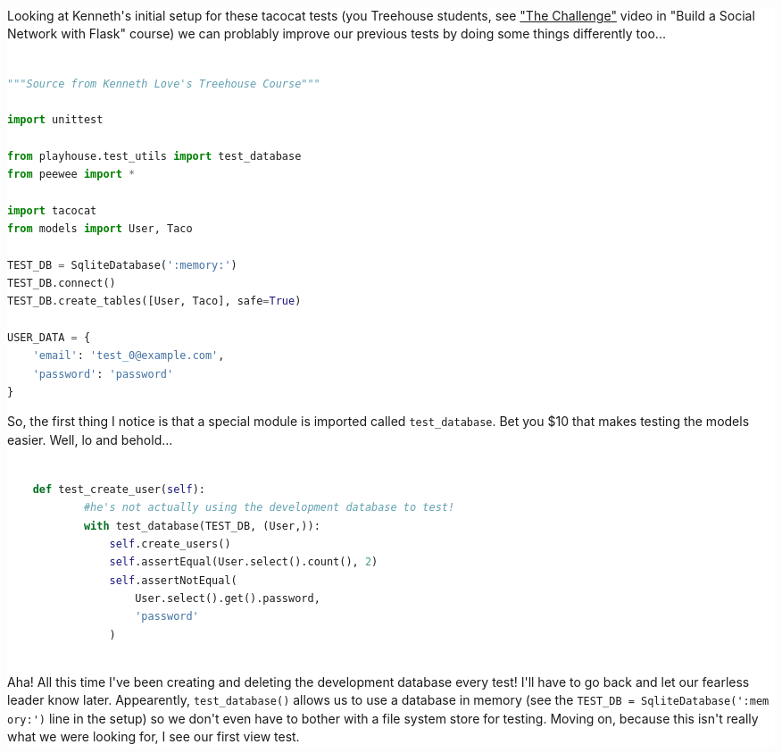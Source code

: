 Looking at Kenneth's initial setup for these tacocat tests (you
Treehouse students, see ["The Challenge"](https://teamtreehouse.com/library/build-a-social-network-with-flask/tacocat-challenge/the-challenge) video in "Build a Social
Network with Flask" course) we can problably improve our previous 
tests by doing some things differently too...

```python

"""Source from Kenneth Love's Treehouse Course"""

import unittest

from playhouse.test_utils import test_database
from peewee import *

import tacocat
from models import User, Taco

TEST_DB = SqliteDatabase(':memory:')
TEST_DB.connect()
TEST_DB.create_tables([User, Taco], safe=True)

USER_DATA = {
    'email': 'test_0@example.com',
    'password': 'password'
}

```

So, the first thing I notice is that a special module is
imported called ```test_database```. Bet you $10 that
makes testing the models easier. Well, lo and behold...

```python

    def test_create_user(self):
            #he's not actually using the development database to test!
            with test_database(TEST_DB, (User,)):
                self.create_users()
                self.assertEqual(User.select().count(), 2)
                self.assertNotEqual(
                    User.select().get().password,
                    'password'
                )
            
```

Aha! All this time I've been creating and deleting the 
development database every test! I'll have to go back and let
our fearless leader know later. Appearently, ```test_database()```
allows us to use a database in memory (see the ```TEST_DB = SqliteDatabase(':memory:')```
line in the setup) so we don't even have to bother with a
file system store for testing. Moving on, because this isn't 
really what we were looking for, I see our first view test.

